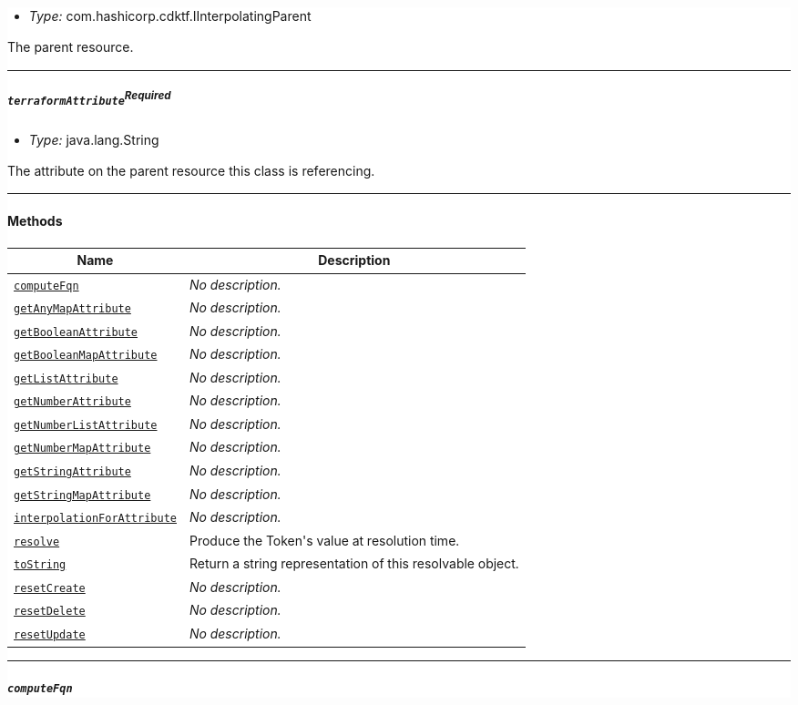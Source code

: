 - *Type:* com.hashicorp.cdktf.IInterpolatingParent

The parent resource.

---

##### `terraformAttribute`<sup>Required</sup> <a name="terraformAttribute" id="rhizo-co-terraform-provider-oci.databaseAutonomousVmClusterOrdsCertificateManagement.DatabaseAutonomousVmClusterOrdsCertificateManagementTimeoutsOutputReference.Initializer.parameter.terraformAttribute"></a>

- *Type:* java.lang.String

The attribute on the parent resource this class is referencing.

---

#### Methods <a name="Methods" id="Methods"></a>

| **Name** | **Description** |
| --- | --- |
| <code><a href="#rhizo-co-terraform-provider-oci.databaseAutonomousVmClusterOrdsCertificateManagement.DatabaseAutonomousVmClusterOrdsCertificateManagementTimeoutsOutputReference.computeFqn">computeFqn</a></code> | *No description.* |
| <code><a href="#rhizo-co-terraform-provider-oci.databaseAutonomousVmClusterOrdsCertificateManagement.DatabaseAutonomousVmClusterOrdsCertificateManagementTimeoutsOutputReference.getAnyMapAttribute">getAnyMapAttribute</a></code> | *No description.* |
| <code><a href="#rhizo-co-terraform-provider-oci.databaseAutonomousVmClusterOrdsCertificateManagement.DatabaseAutonomousVmClusterOrdsCertificateManagementTimeoutsOutputReference.getBooleanAttribute">getBooleanAttribute</a></code> | *No description.* |
| <code><a href="#rhizo-co-terraform-provider-oci.databaseAutonomousVmClusterOrdsCertificateManagement.DatabaseAutonomousVmClusterOrdsCertificateManagementTimeoutsOutputReference.getBooleanMapAttribute">getBooleanMapAttribute</a></code> | *No description.* |
| <code><a href="#rhizo-co-terraform-provider-oci.databaseAutonomousVmClusterOrdsCertificateManagement.DatabaseAutonomousVmClusterOrdsCertificateManagementTimeoutsOutputReference.getListAttribute">getListAttribute</a></code> | *No description.* |
| <code><a href="#rhizo-co-terraform-provider-oci.databaseAutonomousVmClusterOrdsCertificateManagement.DatabaseAutonomousVmClusterOrdsCertificateManagementTimeoutsOutputReference.getNumberAttribute">getNumberAttribute</a></code> | *No description.* |
| <code><a href="#rhizo-co-terraform-provider-oci.databaseAutonomousVmClusterOrdsCertificateManagement.DatabaseAutonomousVmClusterOrdsCertificateManagementTimeoutsOutputReference.getNumberListAttribute">getNumberListAttribute</a></code> | *No description.* |
| <code><a href="#rhizo-co-terraform-provider-oci.databaseAutonomousVmClusterOrdsCertificateManagement.DatabaseAutonomousVmClusterOrdsCertificateManagementTimeoutsOutputReference.getNumberMapAttribute">getNumberMapAttribute</a></code> | *No description.* |
| <code><a href="#rhizo-co-terraform-provider-oci.databaseAutonomousVmClusterOrdsCertificateManagement.DatabaseAutonomousVmClusterOrdsCertificateManagementTimeoutsOutputReference.getStringAttribute">getStringAttribute</a></code> | *No description.* |
| <code><a href="#rhizo-co-terraform-provider-oci.databaseAutonomousVmClusterOrdsCertificateManagement.DatabaseAutonomousVmClusterOrdsCertificateManagementTimeoutsOutputReference.getStringMapAttribute">getStringMapAttribute</a></code> | *No description.* |
| <code><a href="#rhizo-co-terraform-provider-oci.databaseAutonomousVmClusterOrdsCertificateManagement.DatabaseAutonomousVmClusterOrdsCertificateManagementTimeoutsOutputReference.interpolationForAttribute">interpolationForAttribute</a></code> | *No description.* |
| <code><a href="#rhizo-co-terraform-provider-oci.databaseAutonomousVmClusterOrdsCertificateManagement.DatabaseAutonomousVmClusterOrdsCertificateManagementTimeoutsOutputReference.resolve">resolve</a></code> | Produce the Token's value at resolution time. |
| <code><a href="#rhizo-co-terraform-provider-oci.databaseAutonomousVmClusterOrdsCertificateManagement.DatabaseAutonomousVmClusterOrdsCertificateManagementTimeoutsOutputReference.toString">toString</a></code> | Return a string representation of this resolvable object. |
| <code><a href="#rhizo-co-terraform-provider-oci.databaseAutonomousVmClusterOrdsCertificateManagement.DatabaseAutonomousVmClusterOrdsCertificateManagementTimeoutsOutputReference.resetCreate">resetCreate</a></code> | *No description.* |
| <code><a href="#rhizo-co-terraform-provider-oci.databaseAutonomousVmClusterOrdsCertificateManagement.DatabaseAutonomousVmClusterOrdsCertificateManagementTimeoutsOutputReference.resetDelete">resetDelete</a></code> | *No description.* |
| <code><a href="#rhizo-co-terraform-provider-oci.databaseAutonomousVmClusterOrdsCertificateManagement.DatabaseAutonomousVmClusterOrdsCertificateManagementTimeoutsOutputReference.resetUpdate">resetUpdate</a></code> | *No description.* |

---

##### `computeFqn` <a name="computeFqn" id="rhizo-co-terraform-provider-oci.databaseAutonomousVmClusterOrdsCertificateManagement.DatabaseAutonomousVmClusterOrdsCertificateManagementTimeoutsOutputReference.computeFqn"></a>

